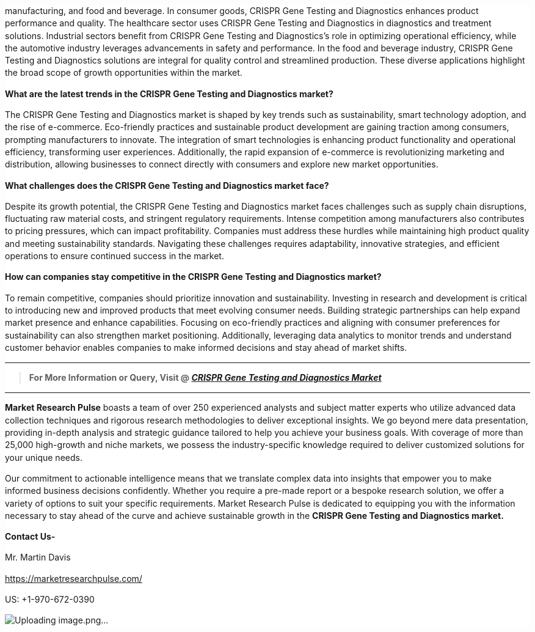manufacturing, and food and beverage. In consumer goods, CRISPR Gene Testing and Diagnostics enhances product performance and quality. The healthcare sector uses CRISPR Gene Testing and Diagnostics in diagnostics and treatment solutions. Industrial sectors benefit from CRISPR Gene Testing and Diagnostics&rsquo;s role in optimizing operational efficiency, while the automotive industry leverages advancements in safety and performance. In the food and beverage industry, CRISPR Gene Testing and Diagnostics solutions are integral for quality control and streamlined production. These diverse applications highlight the broad scope of growth opportunities within the market.</p><p><strong>What are the latest trends in the CRISPR Gene Testing and Diagnostics market?</strong></p><p>The CRISPR Gene Testing and Diagnostics market is shaped by key trends such as sustainability, smart technology adoption, and the rise of e-commerce. Eco-friendly practices and sustainable product development are gaining traction among consumers, prompting manufacturers to innovate. The integration of smart technologies is enhancing product functionality and operational efficiency, transforming user experiences. Additionally, the rapid expansion of e-commerce is revolutionizing marketing and distribution, allowing businesses to connect directly with consumers and explore new market opportunities.</p><p><strong>What challenges does the CRISPR Gene Testing and Diagnostics market face?</strong></p><p>Despite its growth potential, the CRISPR Gene Testing and Diagnostics market faces challenges such as supply chain disruptions, fluctuating raw material costs, and stringent regulatory requirements. Intense competition among manufacturers also contributes to pricing pressures, which can impact profitability. Companies must address these hurdles while maintaining high product quality and meeting sustainability standards. Navigating these challenges requires adaptability, innovative strategies, and efficient operations to ensure continued success in the market.</p><p><strong>How can companies stay competitive in the CRISPR Gene Testing and Diagnostics market?</strong></p><p>To remain competitive, companies should prioritize innovation and sustainability. Investing in research and development is critical to introducing new and improved products that meet evolving consumer needs. Building strategic partnerships can help expand market presence and enhance capabilities. Focusing on eco-friendly practices and aligning with consumer preferences for sustainability can also strengthen market positioning. Additionally, leveraging data analytics to monitor trends and understand customer behavior enables companies to make informed decisions and stay ahead of market shifts.</p><hr /><blockquote><p><strong>For More Information or Query, Visit @&nbsp;<em><a href="https://marketresearchpulse.com/report/58804/crispr-gene-testing-and-diagnostics-market?utm_source=Linkedin&utm_medium=021">CRISPR Gene Testing and Diagnostics Market</a></em></strong></p></blockquote><hr /><p><strong>Market Research Pulse</strong> boasts a team of over 250 experienced analysts and subject matter experts who utilize advanced data collection techniques and rigorous research methodologies to deliver exceptional insights. We go beyond mere data presentation, providing in-depth analysis and strategic guidance tailored to help you achieve your business goals. With coverage of more than 25,000 high-growth and niche markets, we possess the industry-specific knowledge required to deliver customized solutions for your unique needs.</p><p>Our commitment to actionable intelligence means that we translate complex data into insights that empower you to make informed business decisions confidently. Whether you require a pre-made report or a bespoke research solution, we offer a variety of options to suit your specific requirements. Market Research Pulse is dedicated to equipping you with the information necessary to stay ahead of the curve and achieve sustainable growth in the <strong>CRISPR Gene Testing and Diagnostics market.</strong></p><p><strong>Contact Us-</strong></p><p>Mr. Martin Davis</p><p>https://marketresearchpulse.com/</p><p>US: +1-970-672-0390</p>
![Uploading image.png…]()
